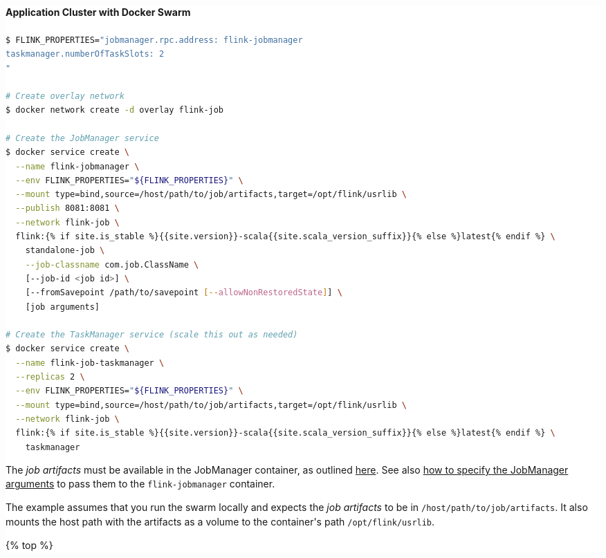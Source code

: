 #### Application Cluster with Docker Swarm

```sh
$ FLINK_PROPERTIES="jobmanager.rpc.address: flink-jobmanager
taskmanager.numberOfTaskSlots: 2
"

# Create overlay network
$ docker network create -d overlay flink-job

# Create the JobManager service
$ docker service create \
  --name flink-jobmanager \
  --env FLINK_PROPERTIES="${FLINK_PROPERTIES}" \
  --mount type=bind,source=/host/path/to/job/artifacts,target=/opt/flink/usrlib \
  --publish 8081:8081 \
  --network flink-job \
  flink:{% if site.is_stable %}{{site.version}}-scala{{site.scala_version_suffix}}{% else %}latest{% endif %} \
    standalone-job \
    --job-classname com.job.ClassName \
    [--job-id <job id>] \
    [--fromSavepoint /path/to/savepoint [--allowNonRestoredState]] \
    [job arguments]

# Create the TaskManager service (scale this out as needed)
$ docker service create \
  --name flink-job-taskmanager \
  --replicas 2 \
  --env FLINK_PROPERTIES="${FLINK_PROPERTIES}" \
  --mount type=bind,source=/host/path/to/job/artifacts,target=/opt/flink/usrlib \
  --network flink-job \
  flink:{% if site.is_stable %}{{site.version}}-scala{{site.scala_version_suffix}}{% else %}latest{% endif %} \
    taskmanager
```

The *job artifacts* must be available in the JobManager container, as outlined [here](#application-mode-on-docker).
See also [how to specify the JobManager arguments](#jobmanager-additional-command-line-arguments) to pass them
to the `flink-jobmanager` container.

The example assumes that you run the swarm locally and expects the *job artifacts* to be in `/host/path/to/job/artifacts`.
It also mounts the host path with the artifacts as a volume to the container's path `/opt/flink/usrlib`.

{% top %}
